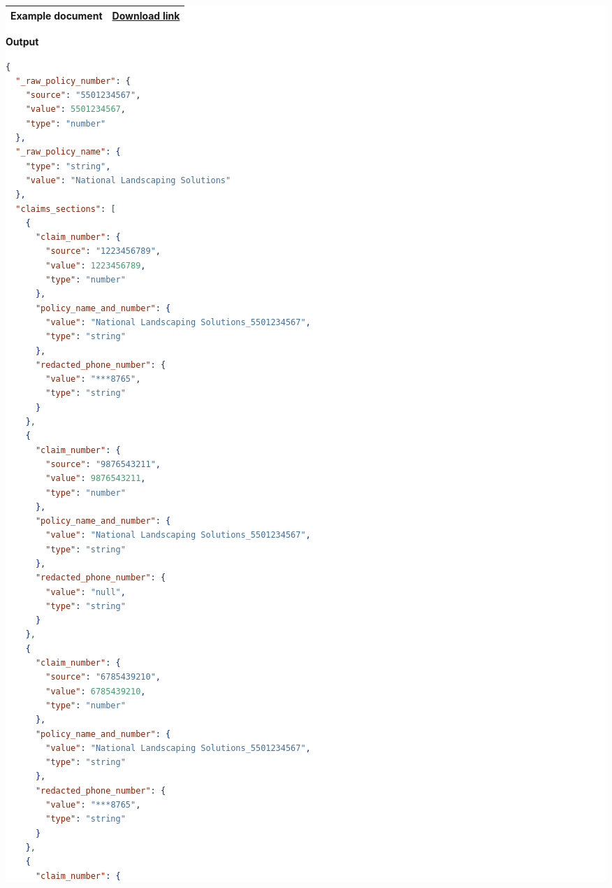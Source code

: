 
| Example document | [Download link](https://raw.githubusercontent.com/sensible-hq/sensible-docs/main/readme-sync/assets/v0/pdfs/sections.pdf) |
| ---------------------- | ------------------------------------------------------------ |

**Output**

```json
{
  "_raw_policy_number": {
    "source": "5501234567",
    "value": 5501234567,
    "type": "number"
  },
  "_raw_policy_name": {
    "type": "string",
    "value": "National Landscaping Solutions"
  },
  "claims_sections": [
    {
      "claim_number": {
        "source": "1223456789",
        "value": 1223456789,
        "type": "number"
      },
      "policy_name_and_number": {
        "value": "National Landscaping Solutions_5501234567",
        "type": "string"
      },
      "redacted_phone_number": {
        "value": "***8765",
        "type": "string"
      }
    },
    {
      "claim_number": {
        "source": "9876543211",
        "value": 9876543211,
        "type": "number"
      },
      "policy_name_and_number": {
        "value": "National Landscaping Solutions_5501234567",
        "type": "string"
      },
      "redacted_phone_number": {
        "value": "null",
        "type": "string"
      }
    },
    {
      "claim_number": {
        "source": "6785439210",
        "value": 6785439210,
        "type": "number"
      },
      "policy_name_and_number": {
        "value": "National Landscaping Solutions_5501234567",
        "type": "string"
      },
      "redacted_phone_number": {
        "value": "***8765",
        "type": "string"
      }
    },
    {
      "claim_number": {
```